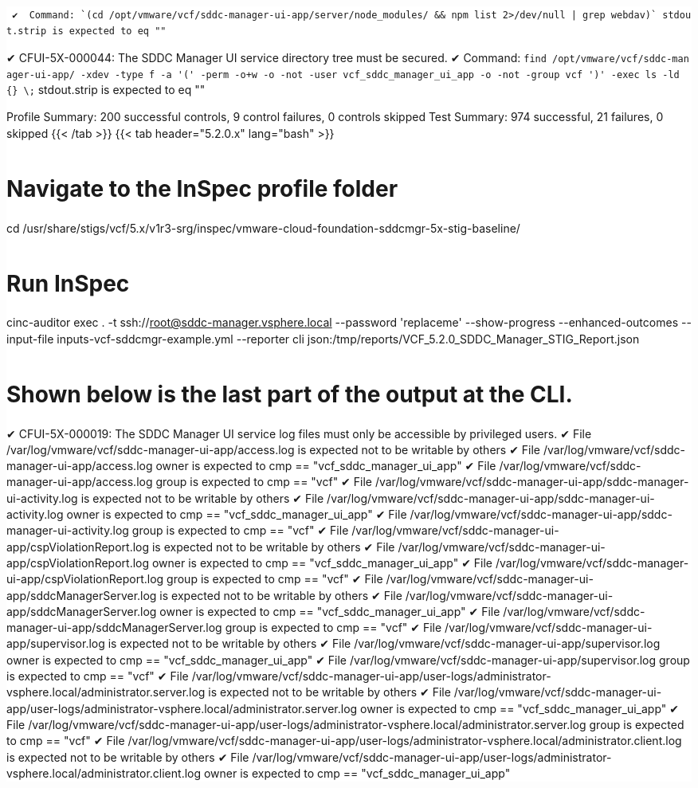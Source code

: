      ✔  Command: `(cd /opt/vmware/vcf/sddc-manager-ui-app/server/node_modules/ && npm list 2>/dev/null | grep webdav)` stdout.strip is expected to eq ""
  ✔  CFUI-5X-000044: The SDDC Manager UI service directory tree must be secured.
     ✔  Command: `find /opt/vmware/vcf/sddc-manager-ui-app/ -xdev -type f -a '(' -perm -o+w -o -not -user vcf_sddc_manager_ui_app -o -not -group vcf ')' -exec ls -ld {} \;` stdout.strip is expected to eq ""

Profile Summary: 200 successful controls, 9 control failures, 0 controls skipped
Test Summary: 974 successful, 21 failures, 0 skipped
{{< /tab >}}
{{< tab header="5.2.0.x" lang="bash" >}}
# Navigate to the InSpec profile folder
cd /usr/share/stigs/vcf/5.x/v1r3-srg/inspec/vmware-cloud-foundation-sddcmgr-5x-stig-baseline/

# Run InSpec
cinc-auditor exec . -t ssh://root@sddc-manager.vsphere.local --password 'replaceme' --show-progress --enhanced-outcomes --input-file inputs-vcf-sddcmgr-example.yml --reporter cli json:/tmp/reports/VCF_5.2.0_SDDC_Manager_STIG_Report.json

# Shown below is the last part of the output at the CLI.
  ✔  CFUI-5X-000019: The SDDC Manager UI service log files must only be accessible by privileged users.
     ✔  File /var/log/vmware/vcf/sddc-manager-ui-app/access.log is expected not to be writable by others
     ✔  File /var/log/vmware/vcf/sddc-manager-ui-app/access.log owner is expected to cmp == "vcf_sddc_manager_ui_app"
     ✔  File /var/log/vmware/vcf/sddc-manager-ui-app/access.log group is expected to cmp == "vcf"
     ✔  File /var/log/vmware/vcf/sddc-manager-ui-app/sddc-manager-ui-activity.log is expected not to be writable by others
     ✔  File /var/log/vmware/vcf/sddc-manager-ui-app/sddc-manager-ui-activity.log owner is expected to cmp == "vcf_sddc_manager_ui_app"
     ✔  File /var/log/vmware/vcf/sddc-manager-ui-app/sddc-manager-ui-activity.log group is expected to cmp == "vcf"
     ✔  File /var/log/vmware/vcf/sddc-manager-ui-app/cspViolationReport.log is expected not to be writable by others
     ✔  File /var/log/vmware/vcf/sddc-manager-ui-app/cspViolationReport.log owner is expected to cmp == "vcf_sddc_manager_ui_app"
     ✔  File /var/log/vmware/vcf/sddc-manager-ui-app/cspViolationReport.log group is expected to cmp == "vcf"
     ✔  File /var/log/vmware/vcf/sddc-manager-ui-app/sddcManagerServer.log is expected not to be writable by others
     ✔  File /var/log/vmware/vcf/sddc-manager-ui-app/sddcManagerServer.log owner is expected to cmp == "vcf_sddc_manager_ui_app"
     ✔  File /var/log/vmware/vcf/sddc-manager-ui-app/sddcManagerServer.log group is expected to cmp == "vcf"
     ✔  File /var/log/vmware/vcf/sddc-manager-ui-app/supervisor.log is expected not to be writable by others
     ✔  File /var/log/vmware/vcf/sddc-manager-ui-app/supervisor.log owner is expected to cmp == "vcf_sddc_manager_ui_app"
     ✔  File /var/log/vmware/vcf/sddc-manager-ui-app/supervisor.log group is expected to cmp == "vcf"
     ✔  File /var/log/vmware/vcf/sddc-manager-ui-app/user-logs/administrator-vsphere.local/administrator.server.log is expected not to be writable by others
     ✔  File /var/log/vmware/vcf/sddc-manager-ui-app/user-logs/administrator-vsphere.local/administrator.server.log owner is expected to cmp == "vcf_sddc_manager_ui_app"
     ✔  File /var/log/vmware/vcf/sddc-manager-ui-app/user-logs/administrator-vsphere.local/administrator.server.log group is expected to cmp == "vcf"
     ✔  File /var/log/vmware/vcf/sddc-manager-ui-app/user-logs/administrator-vsphere.local/administrator.client.log is expected not to be writable by others
     ✔  File /var/log/vmware/vcf/sddc-manager-ui-app/user-logs/administrator-vsphere.local/administrator.client.log owner is expected to cmp == "vcf_sddc_manager_ui_app"